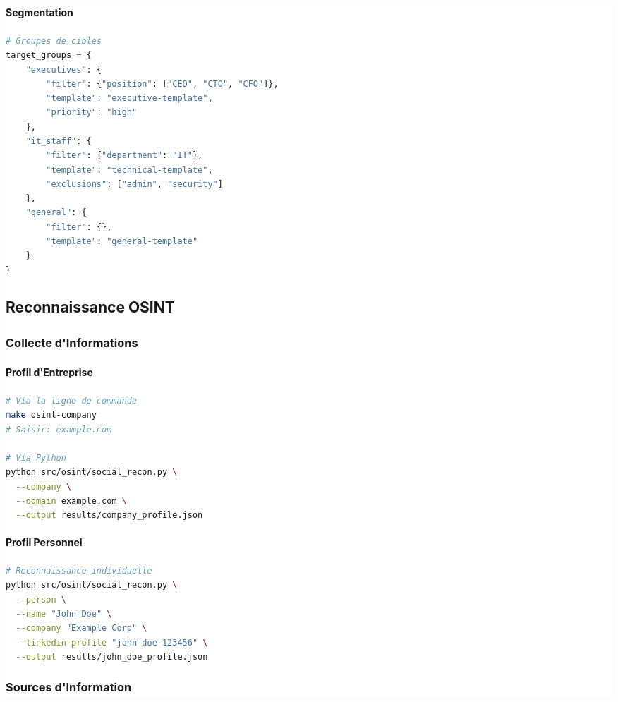 #### Segmentation

```python
# Groupes de cibles
target_groups = {
    "executives": {
        "filter": {"position": ["CEO", "CTO", "CFO"]},
        "template": "executive-template",
        "priority": "high"
    },
    "it_staff": {
        "filter": {"department": "IT"},
        "template": "technical-template",
        "exclusions": ["admin", "security"]
    },
    "general": {
        "filter": {},
        "template": "general-template"
    }
}
```

## Reconnaissance OSINT

### Collecte d'Informations

#### Profil d'Entreprise

```bash
# Via la ligne de commande
make osint-company
# Saisir: example.com

# Via Python
python src/osint/social_recon.py \
  --company \
  --domain example.com \
  --output results/company_profile.json
```

#### Profil Personnel

```bash
# Reconnaissance individuelle
python src/osint/social_recon.py \
  --person \
  --name "John Doe" \
  --company "Example Corp" \
  --linkedin-profile "john-doe-123456" \
  --output results/john_doe_profile.json
```

### Sources d'Information

